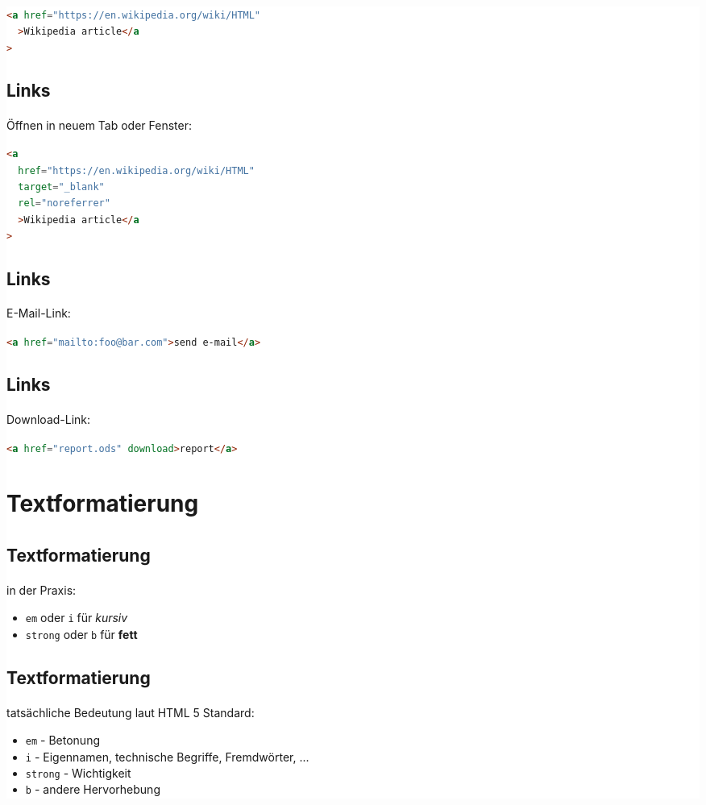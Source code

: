 ```html
<a href="https://en.wikipedia.org/wiki/HTML"
  >Wikipedia article</a
>
```

## Links

Öffnen in neuem Tab oder Fenster:

```html
<a
  href="https://en.wikipedia.org/wiki/HTML"
  target="_blank"
  rel="noreferrer"
  >Wikipedia article</a
>
```

## Links

E-Mail-Link:

```html
<a href="mailto:foo@bar.com">send e-mail</a>
```

## Links

Download-Link:

```html
<a href="report.ods" download>report</a>
```

# Textformatierung

## Textformatierung

in der Praxis:

- `em` oder `i` für _kursiv_
- `strong` oder `b` für **fett**

## Textformatierung

tatsächliche Bedeutung laut HTML 5 Standard:

- `em` - Betonung
- `i` - Eigennamen, technische Begriffe, Fremdwörter, ...
- `strong` - Wichtigkeit
- `b` - andere Hervorhebung
